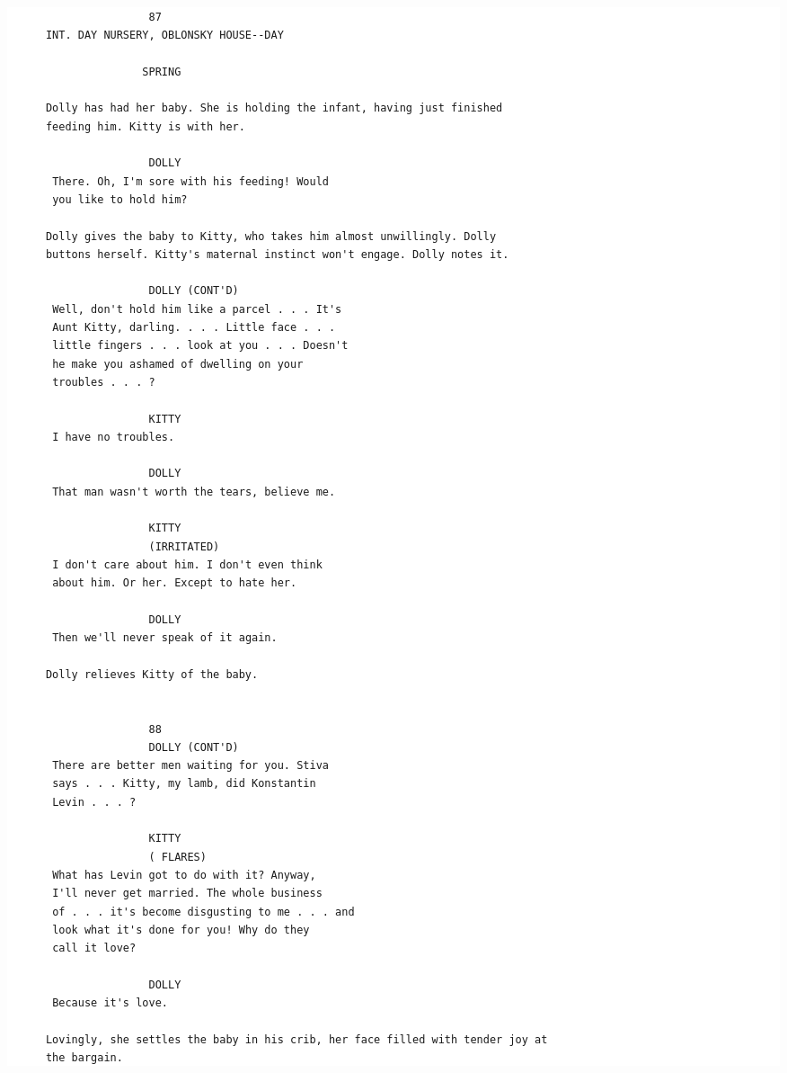                          
                          87
          INT. DAY NURSERY, OBLONSKY HOUSE--DAY
                         
                         SPRING
                         
          Dolly has had her baby. She is holding the infant, having just finished
          feeding him. Kitty is with her.
                         
                          DOLLY
           There. Oh, I'm sore with his feeding! Would
           you like to hold him?
                         
          Dolly gives the baby to Kitty, who takes him almost unwillingly. Dolly
          buttons herself. Kitty's maternal instinct won't engage. Dolly notes it.
                         
                          DOLLY (CONT'D)
           Well, don't hold him like a parcel . . . It's
           Aunt Kitty, darling. . . . Little face . . .
           little fingers . . . look at you . . . Doesn't
           he make you ashamed of dwelling on your
           troubles . . . ?
                         
                          KITTY
           I have no troubles.
                         
                          DOLLY
           That man wasn't worth the tears, believe me.
                         
                          KITTY
                          (IRRITATED)
           I don't care about him. I don't even think
           about him. Or her. Except to hate her.
                         
                          DOLLY
           Then we'll never speak of it again.
                         
          Dolly relieves Kitty of the baby.
                         
                         
                          88
                          DOLLY (CONT'D)
           There are better men waiting for you. Stiva
           says . . . Kitty, my lamb, did Konstantin
           Levin . . . ?
                         
                          KITTY
                          ( FLARES)
           What has Levin got to do with it? Anyway,
           I'll never get married. The whole business
           of . . . it's become disgusting to me . . . and
           look what it's done for you! Why do they
           call it love?
                         
                          DOLLY
           Because it's love.
                         
          Lovingly, she settles the baby in his crib, her face filled with tender joy at
          the bargain.
                         